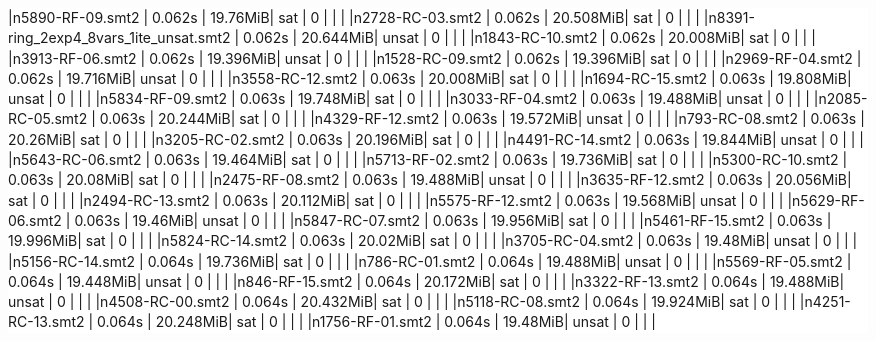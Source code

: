 |n5890-RF-09.smt2                                             |    0.062s | 19.76MiB| sat | 0 |  |  |
|n2728-RC-03.smt2                                             |    0.062s | 20.508MiB| sat | 0 |  |  |
|n8391-ring_2exp4_8vars_1ite_unsat.smt2                       |    0.062s | 20.644MiB| unsat | 0 |  |  |
|n1843-RC-10.smt2                                             |    0.062s | 20.008MiB| sat | 0 |  |  |
|n3913-RF-06.smt2                                             |    0.062s | 19.396MiB| unsat | 0 |  |  |
|n1528-RC-09.smt2                                             |    0.062s | 19.396MiB| sat | 0 |  |  |
|n2969-RF-04.smt2                                             |    0.062s | 19.716MiB| unsat | 0 |  |  |
|n3558-RC-12.smt2                                             |    0.063s | 20.008MiB| sat | 0 |  |  |
|n1694-RC-15.smt2                                             |    0.063s | 19.808MiB| unsat | 0 |  |  |
|n5834-RF-09.smt2                                             |    0.063s | 19.748MiB| sat | 0 |  |  |
|n3033-RF-04.smt2                                             |    0.063s | 19.488MiB| unsat | 0 |  |  |
|n2085-RC-05.smt2                                             |    0.063s | 20.244MiB| sat | 0 |  |  |
|n4329-RF-12.smt2                                             |    0.063s | 19.572MiB| unsat | 0 |  |  |
|n793-RC-08.smt2                                              |    0.063s | 20.26MiB| sat | 0 |  |  |
|n3205-RC-02.smt2                                             |    0.063s | 20.196MiB| sat | 0 |  |  |
|n4491-RC-14.smt2                                             |    0.063s | 19.844MiB| unsat | 0 |  |  |
|n5643-RC-06.smt2                                             |    0.063s | 19.464MiB| sat | 0 |  |  |
|n5713-RF-02.smt2                                             |    0.063s | 19.736MiB| sat | 0 |  |  |
|n5300-RC-10.smt2                                             |    0.063s | 20.08MiB| sat | 0 |  |  |
|n2475-RF-08.smt2                                             |    0.063s | 19.488MiB| unsat | 0 |  |  |
|n3635-RF-12.smt2                                             |    0.063s | 20.056MiB| sat | 0 |  |  |
|n2494-RC-13.smt2                                             |    0.063s | 20.112MiB| sat | 0 |  |  |
|n5575-RF-12.smt2                                             |    0.063s | 19.568MiB| unsat | 0 |  |  |
|n5629-RF-06.smt2                                             |    0.063s | 19.46MiB| unsat | 0 |  |  |
|n5847-RC-07.smt2                                             |    0.063s | 19.956MiB| sat | 0 |  |  |
|n5461-RF-15.smt2                                             |    0.063s | 19.996MiB| sat | 0 |  |  |
|n5824-RC-14.smt2                                             |    0.063s | 20.02MiB| sat | 0 |  |  |
|n3705-RC-04.smt2                                             |    0.063s | 19.48MiB| unsat | 0 |  |  |
|n5156-RC-14.smt2                                             |    0.064s | 19.736MiB| sat | 0 |  |  |
|n786-RC-01.smt2                                              |    0.064s | 19.488MiB| unsat | 0 |  |  |
|n5569-RF-05.smt2                                             |    0.064s | 19.448MiB| unsat | 0 |  |  |
|n846-RF-15.smt2                                              |    0.064s | 20.172MiB| sat | 0 |  |  |
|n3322-RF-13.smt2                                             |    0.064s | 19.488MiB| unsat | 0 |  |  |
|n4508-RC-00.smt2                                             |    0.064s | 20.432MiB| sat | 0 |  |  |
|n5118-RC-08.smt2                                             |    0.064s | 19.924MiB| sat | 0 |  |  |
|n4251-RC-13.smt2                                             |    0.064s | 20.248MiB| sat | 0 |  |  |
|n1756-RF-01.smt2                                             |    0.064s | 19.48MiB| unsat | 0 |  |  |